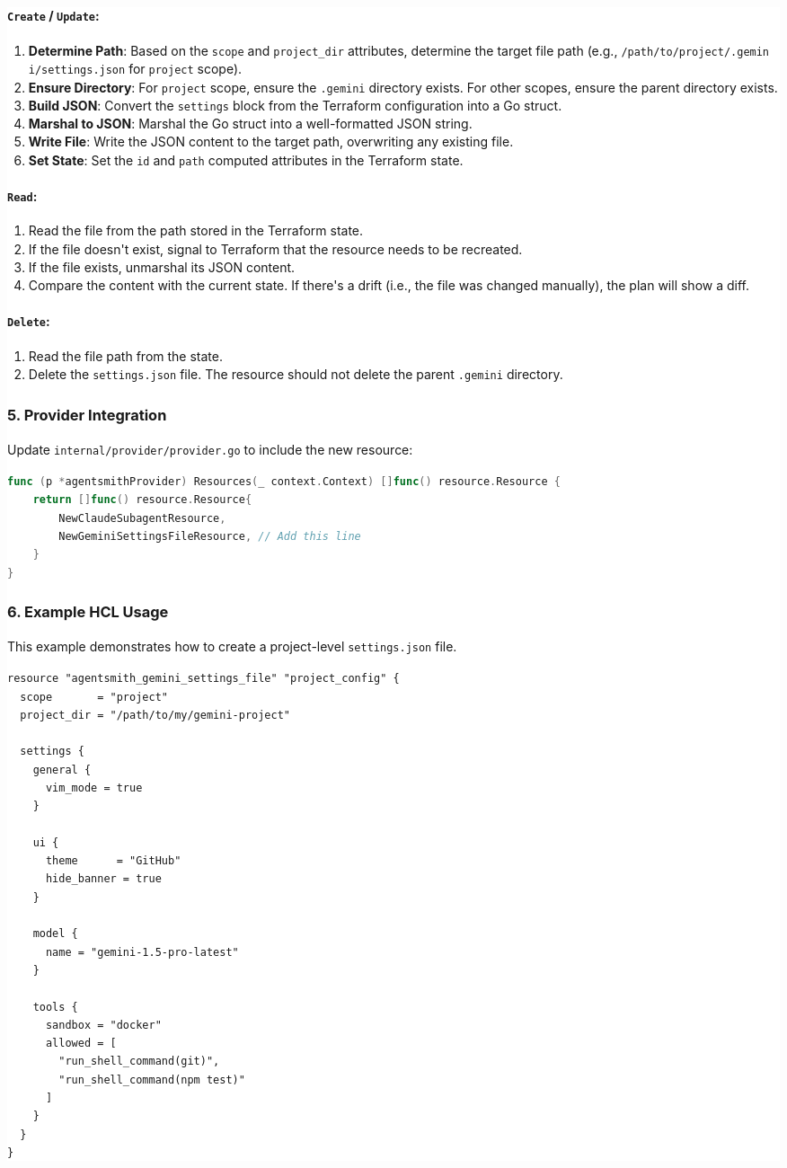 #### `Create` / `Update`:
1.  **Determine Path**: Based on the `scope` and `project_dir` attributes, determine the target file path (e.g., `/path/to/project/.gemini/settings.json` for `project` scope).
2.  **Ensure Directory**: For `project` scope, ensure the `.gemini` directory exists. For other scopes, ensure the parent directory exists.
3.  **Build JSON**: Convert the `settings` block from the Terraform configuration into a Go struct.
4.  **Marshal to JSON**: Marshal the Go struct into a well-formatted JSON string.
5.  **Write File**: Write the JSON content to the target path, overwriting any existing file.
6.  **Set State**: Set the `id` and `path` computed attributes in the Terraform state.

#### `Read`:
1.  Read the file from the path stored in the Terraform state.
2.  If the file doesn't exist, signal to Terraform that the resource needs to be recreated.
3.  If the file exists, unmarshal its JSON content.
4.  Compare the content with the current state. If there's a drift (i.e., the file was changed manually), the plan will show a diff.

#### `Delete`:
1.  Read the file path from the state.
2.  Delete the `settings.json` file. The resource should not delete the parent `.gemini` directory.

### 5. Provider Integration
Update `internal/provider/provider.go` to include the new resource:
```go
func (p *agentsmithProvider) Resources(_ context.Context) []func() resource.Resource {
    return []func() resource.Resource{
        NewClaudeSubagentResource,
        NewGeminiSettingsFileResource, // Add this line
    }
}
```

### 6. Example HCL Usage
This example demonstrates how to create a project-level `settings.json` file.

```hcl
resource "agentsmith_gemini_settings_file" "project_config" {
  scope       = "project"
  project_dir = "/path/to/my/gemini-project"

  settings {
    general {
      vim_mode = true
    }
    
    ui {
      theme      = "GitHub"
      hide_banner = true
    }

    model {
      name = "gemini-1.5-pro-latest"
    }

    tools {
      sandbox = "docker"
      allowed = [
        "run_shell_command(git)",
        "run_shell_command(npm test)"
      ]
    }
  }
}

```